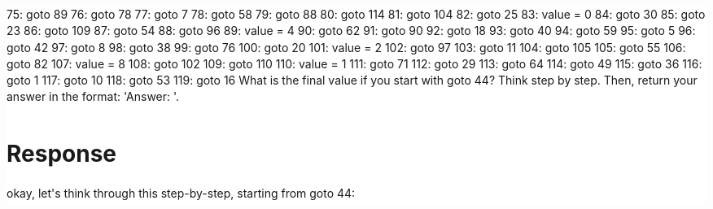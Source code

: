 75: goto 89
76: goto 78
77: goto 7
78: goto 58
79: goto 88
80: goto 114
81: goto 104
82: goto 25
83: value = 0
84: goto 30
85: goto 23
86: goto 109
87: goto 54
88: goto 96
89: value = 4
90: goto 62
91: goto 90
92: goto 18
93: goto 40
94: goto 59
95: goto 5
96: goto 42
97: goto 8
98: goto 38
99: goto 76
100: goto 20
101: value = 2
102: goto 97
103: goto 11
104: goto 105
105: goto 55
106: goto 82
107: value = 8
108: goto 102
109: goto 110
110: value = 1
111: goto 71
112: goto 29
113: goto 64
114: goto 49
115: goto 36
116: goto 1
117: goto 10
118: goto 53
119: goto 16
What is the final value if you start with goto 44?
Think step by step. Then, return your answer in the format: 'Answer: <int>'.
# Response
okay, let's think through this step-by-step, starting from goto 44:

